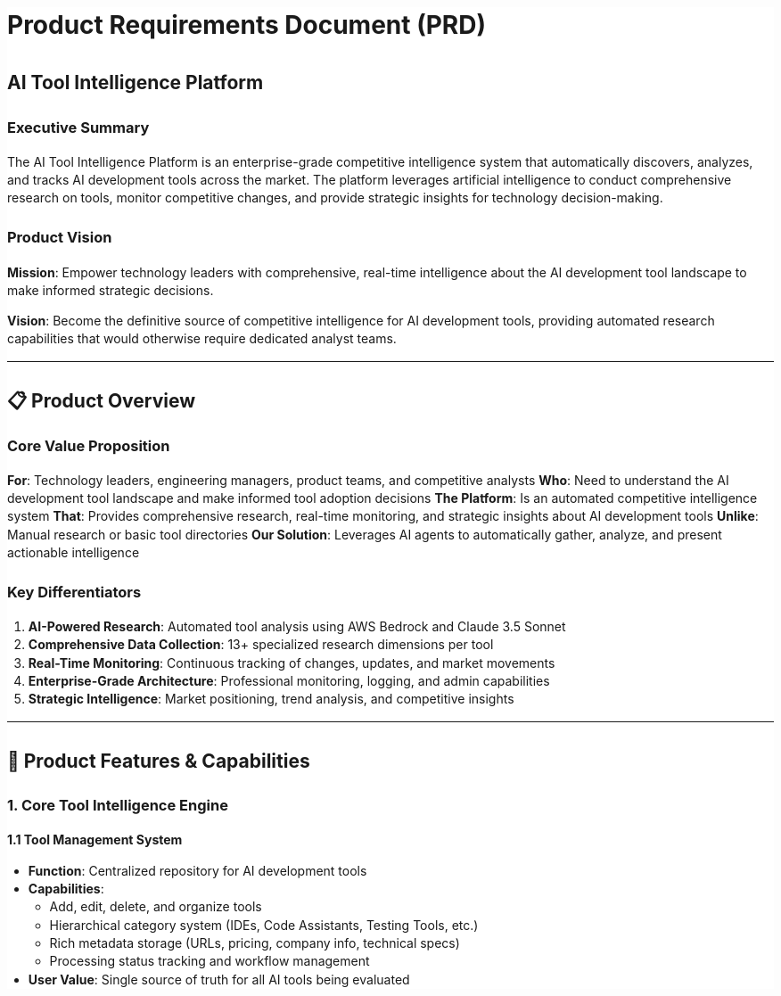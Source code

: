 # Product Requirements Document (PRD)
## AI Tool Intelligence Platform

### Executive Summary

The AI Tool Intelligence Platform is an enterprise-grade competitive intelligence system that automatically discovers, analyzes, and tracks AI development tools across the market. The platform leverages artificial intelligence to conduct comprehensive research on tools, monitor competitive changes, and provide strategic insights for technology decision-making.

### Product Vision

**Mission**: Empower technology leaders with comprehensive, real-time intelligence about the AI development tool landscape to make informed strategic decisions.

**Vision**: Become the definitive source of competitive intelligence for AI development tools, providing automated research capabilities that would otherwise require dedicated analyst teams.

---

## 📋 Product Overview

### Core Value Proposition

**For**: Technology leaders, engineering managers, product teams, and competitive analysts
**Who**: Need to understand the AI development tool landscape and make informed tool adoption decisions
**The Platform**: Is an automated competitive intelligence system
**That**: Provides comprehensive research, real-time monitoring, and strategic insights about AI development tools
**Unlike**: Manual research or basic tool directories
**Our Solution**: Leverages AI agents to automatically gather, analyze, and present actionable intelligence

### Key Differentiators

1. **AI-Powered Research**: Automated tool analysis using AWS Bedrock and Claude 3.5 Sonnet
2. **Comprehensive Data Collection**: 13+ specialized research dimensions per tool
3. **Real-Time Monitoring**: Continuous tracking of changes, updates, and market movements
4. **Enterprise-Grade Architecture**: Professional monitoring, logging, and admin capabilities
5. **Strategic Intelligence**: Market positioning, trend analysis, and competitive insights

---

## 🎯 Product Features & Capabilities

### 1. Core Tool Intelligence Engine

**1.1 Tool Management System**
- **Function**: Centralized repository for AI development tools
- **Capabilities**:
  - Add, edit, delete, and organize tools
  - Hierarchical category system (IDEs, Code Assistants, Testing Tools, etc.)
  - Rich metadata storage (URLs, pricing, company info, technical specs)
  - Processing status tracking and workflow management
- **User Value**: Single source of truth for all AI tools being evaluated
